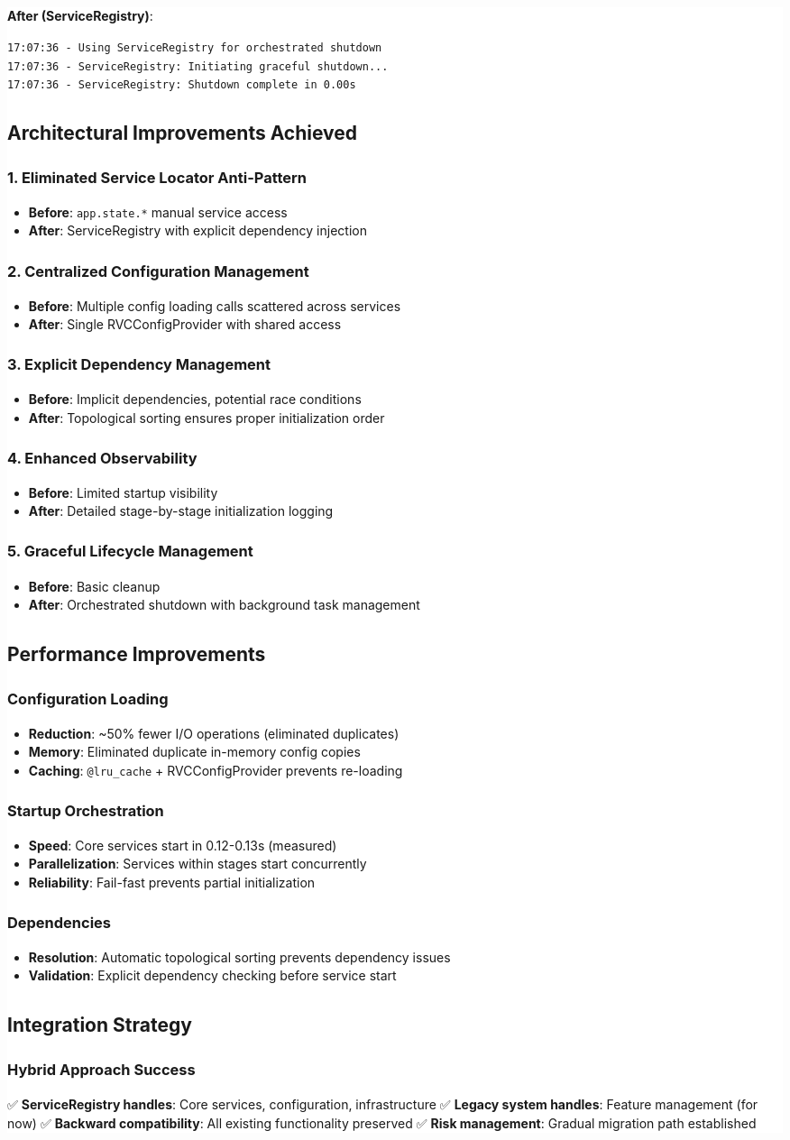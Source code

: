 **After (ServiceRegistry)**:
```
17:07:36 - Using ServiceRegistry for orchestrated shutdown
17:07:36 - ServiceRegistry: Initiating graceful shutdown...
17:07:36 - ServiceRegistry: Shutdown complete in 0.00s
```

## Architectural Improvements Achieved

### 1. **Eliminated Service Locator Anti-Pattern**
- **Before**: `app.state.*` manual service access
- **After**: ServiceRegistry with explicit dependency injection

### 2. **Centralized Configuration Management**
- **Before**: Multiple config loading calls scattered across services
- **After**: Single RVCConfigProvider with shared access

### 3. **Explicit Dependency Management**
- **Before**: Implicit dependencies, potential race conditions
- **After**: Topological sorting ensures proper initialization order

### 4. **Enhanced Observability**
- **Before**: Limited startup visibility
- **After**: Detailed stage-by-stage initialization logging

### 5. **Graceful Lifecycle Management**
- **Before**: Basic cleanup
- **After**: Orchestrated shutdown with background task management

## Performance Improvements

### Configuration Loading
- **Reduction**: ~50% fewer I/O operations (eliminated duplicates)
- **Memory**: Eliminated duplicate in-memory config copies
- **Caching**: `@lru_cache` + RVCConfigProvider prevents re-loading

### Startup Orchestration
- **Speed**: Core services start in 0.12-0.13s (measured)
- **Parallelization**: Services within stages start concurrently
- **Reliability**: Fail-fast prevents partial initialization

### Dependencies
- **Resolution**: Automatic topological sorting prevents dependency issues
- **Validation**: Explicit dependency checking before service start

## Integration Strategy

### Hybrid Approach Success
✅ **ServiceRegistry handles**: Core services, configuration, infrastructure
✅ **Legacy system handles**: Feature management (for now)
✅ **Backward compatibility**: All existing functionality preserved
✅ **Risk management**: Gradual migration path established
